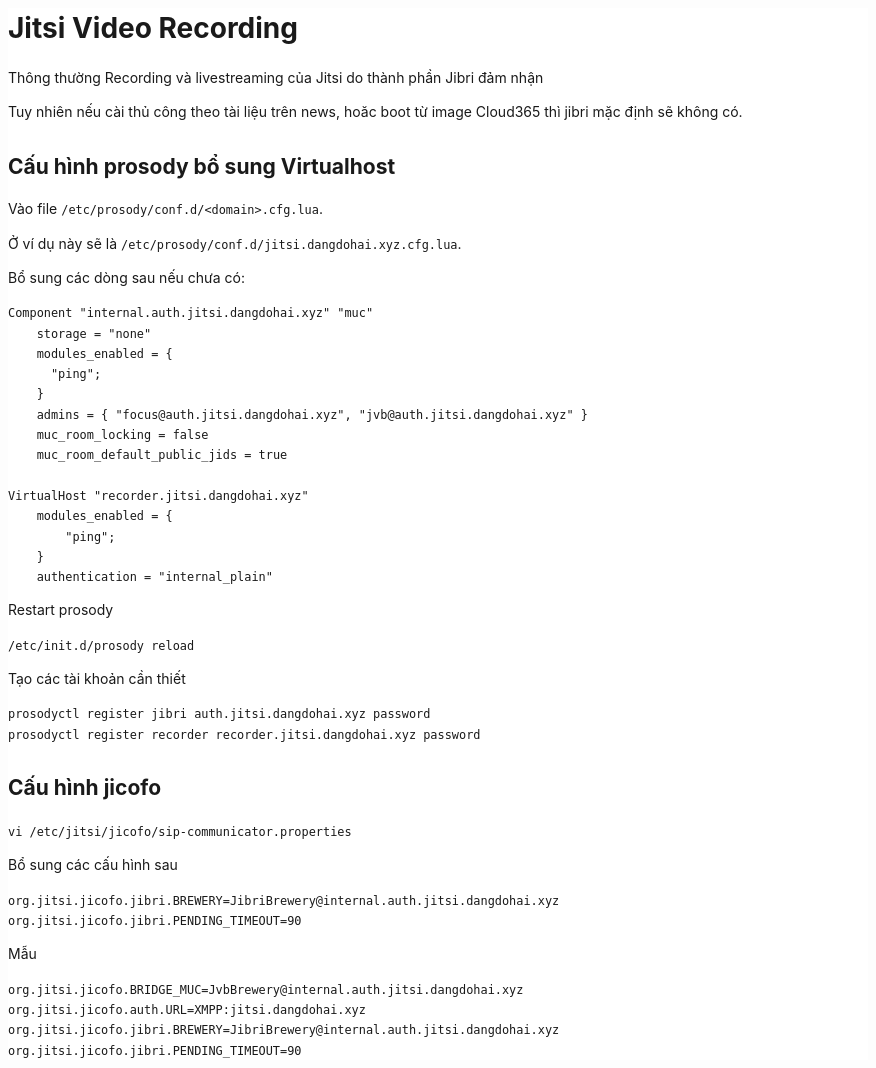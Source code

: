 # Jitsi Video Recording

Thông thường Recording và livestreaming của Jitsi do thành phần Jibri đảm nhận

Tuy nhiên nếu cài thủ công theo tài liệu trên news, hoăc boot từ image Cloud365 thì jibri mặc định sẽ không có.

## Cấu hình prosody bổ sung Virtualhost

Vào file `/etc/prosody/conf.d/<domain>.cfg.lua`.

Ở ví dụ này sẽ là `/etc/prosody/conf.d/jitsi.dangdohai.xyz.cfg.lua`.

Bổ sung các dòng sau nếu chưa có:

```
Component "internal.auth.jitsi.dangdohai.xyz" "muc"
    storage = "none"
    modules_enabled = {
      "ping";
    }
    admins = { "focus@auth.jitsi.dangdohai.xyz", "jvb@auth.jitsi.dangdohai.xyz" }
    muc_room_locking = false
    muc_room_default_public_jids = true

VirtualHost "recorder.jitsi.dangdohai.xyz"
    modules_enabled = {
        "ping";
    }
    authentication = "internal_plain"
```

Restart prosody

    /etc/init.d/prosody reload

Tạo các tài khoản cần thiết

    prosodyctl register jibri auth.jitsi.dangdohai.xyz password
    prosodyctl register recorder recorder.jitsi.dangdohai.xyz password

## Cấu hình jicofo

    vi /etc/jitsi/jicofo/sip-communicator.properties

Bổ sung các cấu hình sau

    org.jitsi.jicofo.jibri.BREWERY=JibriBrewery@internal.auth.jitsi.dangdohai.xyz
    org.jitsi.jicofo.jibri.PENDING_TIMEOUT=90

Mẫu

    org.jitsi.jicofo.BRIDGE_MUC=JvbBrewery@internal.auth.jitsi.dangdohai.xyz
    org.jitsi.jicofo.auth.URL=XMPP:jitsi.dangdohai.xyz
    org.jitsi.jicofo.jibri.BREWERY=JibriBrewery@internal.auth.jitsi.dangdohai.xyz
    org.jitsi.jicofo.jibri.PENDING_TIMEOUT=90
